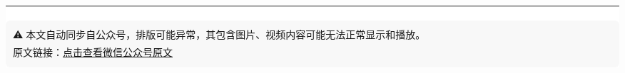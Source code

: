 <hr />

<div class="original-link" style="margin-top: 20px; padding: 10px; background-color: #f8f8f8; border-radius: 6px;">
  <p style="margin: 0; font-size: 14px;">⚠️ 本文自动同步自公众号，排版可能异常，其包含图片、视频内容可能无法正常显示和播放。</p>
  <p style="margin: 5px 0 0; font-size: 14px;">原文链接：<a href="https://mp.weixin.qq.com/s/Oj43dok0VcnEcVEtT4SYFQ" target="_blank" rel="noopener noreferrer">点击查看微信公众号原文</a></p>
</div>
